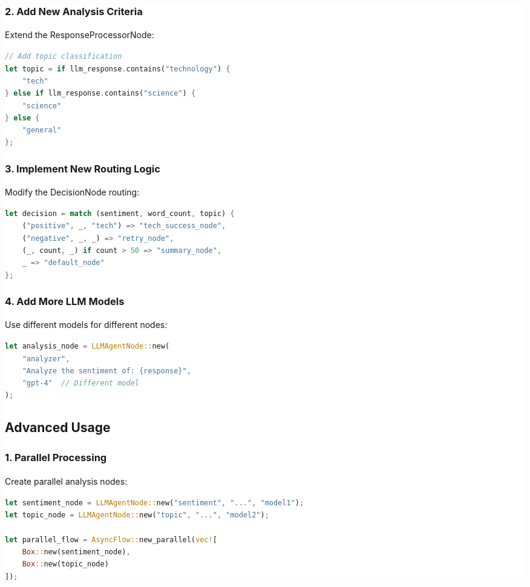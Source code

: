 ### 2. Add New Analysis Criteria

Extend the ResponseProcessorNode:

```rust
// Add topic classification
let topic = if llm_response.contains("technology") {
    "tech"
} else if llm_response.contains("science") {
    "science"
} else {
    "general"
};
```

### 3. Implement New Routing Logic

Modify the DecisionNode routing:

```rust
let decision = match (sentiment, word_count, topic) {
    ("positive", _, "tech") => "tech_success_node",
    ("negative", _, _) => "retry_node",
    (_, count, _) if count > 50 => "summary_node",
    _ => "default_node"
};
```

### 4. Add More LLM Models

Use different models for different nodes:

```rust
let analysis_node = LLMAgentNode::new(
    "analyzer",
    "Analyze the sentiment of: {response}",
    "gpt-4"  // Different model
);
```

## Advanced Usage

### 1. Parallel Processing

Create parallel analysis nodes:

```rust
let sentiment_node = LLMAgentNode::new("sentiment", "...", "model1");
let topic_node = LLMAgentNode::new("topic", "...", "model2");

let parallel_flow = AsyncFlow::new_parallel(vec![
    Box::new(sentiment_node),
    Box::new(topic_node)
]);
```

